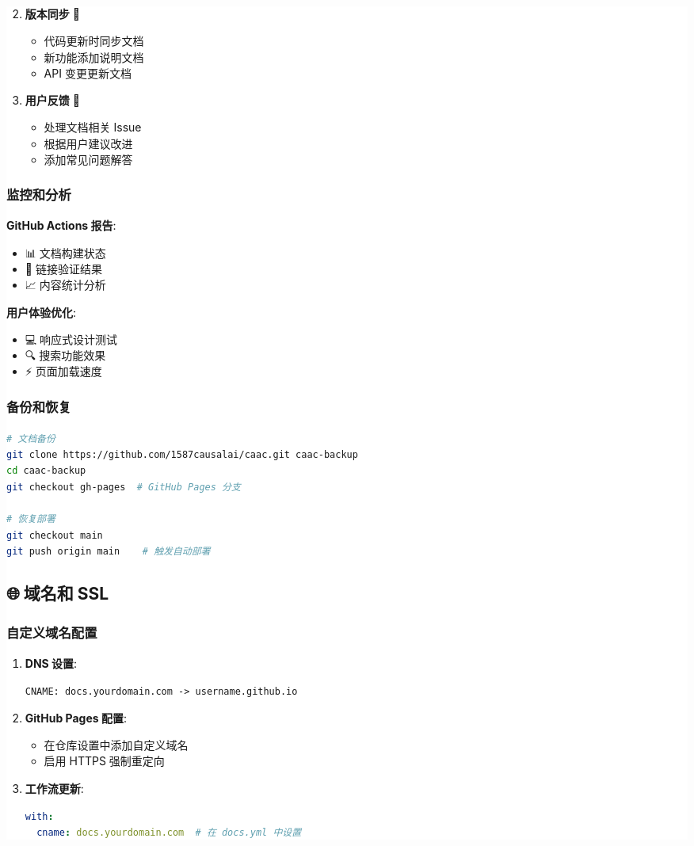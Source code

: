 2. **版本同步** 🔄
   - 代码更新时同步文档
   - 新功能添加说明文档
   - API 变更更新文档

3. **用户反馈** 💬
   - 处理文档相关 Issue
   - 根据用户建议改进
   - 添加常见问题解答

### 监控和分析

**GitHub Actions 报告**:
- 📊 文档构建状态
- 🔗 链接验证结果
- 📈 内容统计分析

**用户体验优化**:
- 💻 响应式设计测试
- 🔍 搜索功能效果
- ⚡ 页面加载速度

### 备份和恢复

```bash
# 文档备份
git clone https://github.com/1587causalai/caac.git caac-backup
cd caac-backup
git checkout gh-pages  # GitHub Pages 分支

# 恢复部署
git checkout main
git push origin main    # 触发自动部署
```

## 🌐 域名和 SSL

### 自定义域名配置

1. **DNS 设置**:
   ```
   CNAME: docs.yourdomain.com -> username.github.io
   ```

2. **GitHub Pages 配置**:
   - 在仓库设置中添加自定义域名
   - 启用 HTTPS 强制重定向

3. **工作流更新**:
   ```yaml
   with:
     cname: docs.yourdomain.com  # 在 docs.yml 中设置
   ```
